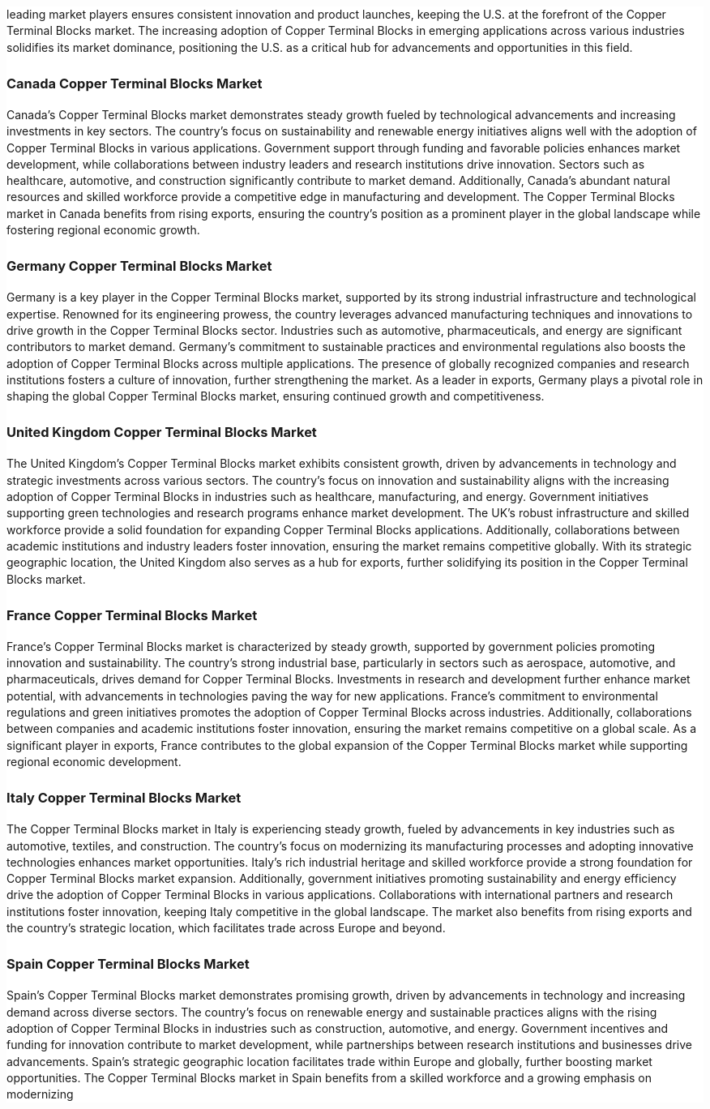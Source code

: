 leading market players ensures consistent innovation and product launches, keeping the U.S. at the forefront of the Copper Terminal Blocks market. The increasing adoption of Copper Terminal Blocks in emerging applications across various industries solidifies its market dominance, positioning the U.S. as a critical hub for advancements and opportunities in this field.</p><h3>Canada Copper Terminal Blocks Market</h3><p>Canada&rsquo;s Copper Terminal Blocks market demonstrates steady growth fueled by technological advancements and increasing investments in key sectors. The country&rsquo;s focus on sustainability and renewable energy initiatives aligns well with the adoption of Copper Terminal Blocks in various applications. Government support through funding and favorable policies enhances market development, while collaborations between industry leaders and research institutions drive innovation. Sectors such as healthcare, automotive, and construction significantly contribute to market demand. Additionally, Canada&rsquo;s abundant natural resources and skilled workforce provide a competitive edge in manufacturing and development. The Copper Terminal Blocks market in Canada benefits from rising exports, ensuring the country&rsquo;s position as a prominent player in the global landscape while fostering regional economic growth.</p><h3>Germany Copper Terminal Blocks Market</h3><p>Germany is a key player in the Copper Terminal Blocks market, supported by its strong industrial infrastructure and technological expertise. Renowned for its engineering prowess, the country leverages advanced manufacturing techniques and innovations to drive growth in the Copper Terminal Blocks sector. Industries such as automotive, pharmaceuticals, and energy are significant contributors to market demand. Germany&rsquo;s commitment to sustainable practices and environmental regulations also boosts the adoption of Copper Terminal Blocks across multiple applications. The presence of globally recognized companies and research institutions fosters a culture of innovation, further strengthening the market. As a leader in exports, Germany plays a pivotal role in shaping the global Copper Terminal Blocks market, ensuring continued growth and competitiveness.</p><h3>United Kingdom Copper Terminal Blocks Market</h3><p>The United Kingdom&rsquo;s Copper Terminal Blocks market exhibits consistent growth, driven by advancements in technology and strategic investments across various sectors. The country&rsquo;s focus on innovation and sustainability aligns with the increasing adoption of Copper Terminal Blocks in industries such as healthcare, manufacturing, and energy. Government initiatives supporting green technologies and research programs enhance market development. The UK&rsquo;s robust infrastructure and skilled workforce provide a solid foundation for expanding Copper Terminal Blocks applications. Additionally, collaborations between academic institutions and industry leaders foster innovation, ensuring the market remains competitive globally. With its strategic geographic location, the United Kingdom also serves as a hub for exports, further solidifying its position in the Copper Terminal Blocks market.</p><h3>France Copper Terminal Blocks Market</h3><p>France&rsquo;s Copper Terminal Blocks market is characterized by steady growth, supported by government policies promoting innovation and sustainability. The country&rsquo;s strong industrial base, particularly in sectors such as aerospace, automotive, and pharmaceuticals, drives demand for Copper Terminal Blocks. Investments in research and development further enhance market potential, with advancements in technologies paving the way for new applications. France&rsquo;s commitment to environmental regulations and green initiatives promotes the adoption of Copper Terminal Blocks across industries. Additionally, collaborations between companies and academic institutions foster innovation, ensuring the market remains competitive on a global scale. As a significant player in exports, France contributes to the global expansion of the Copper Terminal Blocks market while supporting regional economic development.</p><h3>Italy Copper Terminal Blocks Market</h3><p>The Copper Terminal Blocks market in Italy is experiencing steady growth, fueled by advancements in key industries such as automotive, textiles, and construction. The country&rsquo;s focus on modernizing its manufacturing processes and adopting innovative technologies enhances market opportunities. Italy&rsquo;s rich industrial heritage and skilled workforce provide a strong foundation for Copper Terminal Blocks market expansion. Additionally, government initiatives promoting sustainability and energy efficiency drive the adoption of Copper Terminal Blocks in various applications. Collaborations with international partners and research institutions foster innovation, keeping Italy competitive in the global landscape. The market also benefits from rising exports and the country&rsquo;s strategic location, which facilitates trade across Europe and beyond.</p><h3>Spain Copper Terminal Blocks Market</h3><p>Spain&rsquo;s Copper Terminal Blocks market demonstrates promising growth, driven by advancements in technology and increasing demand across diverse sectors. The country&rsquo;s focus on renewable energy and sustainable practices aligns with the rising adoption of Copper Terminal Blocks in industries such as construction, automotive, and energy. Government incentives and funding for innovation contribute to market development, while partnerships between research institutions and businesses drive advancements. Spain&rsquo;s strategic geographic location facilitates trade within Europe and globally, further boosting market opportunities. The Copper Terminal Blocks market in Spain benefits from a skilled workforce and a growing emphasis on modernizing